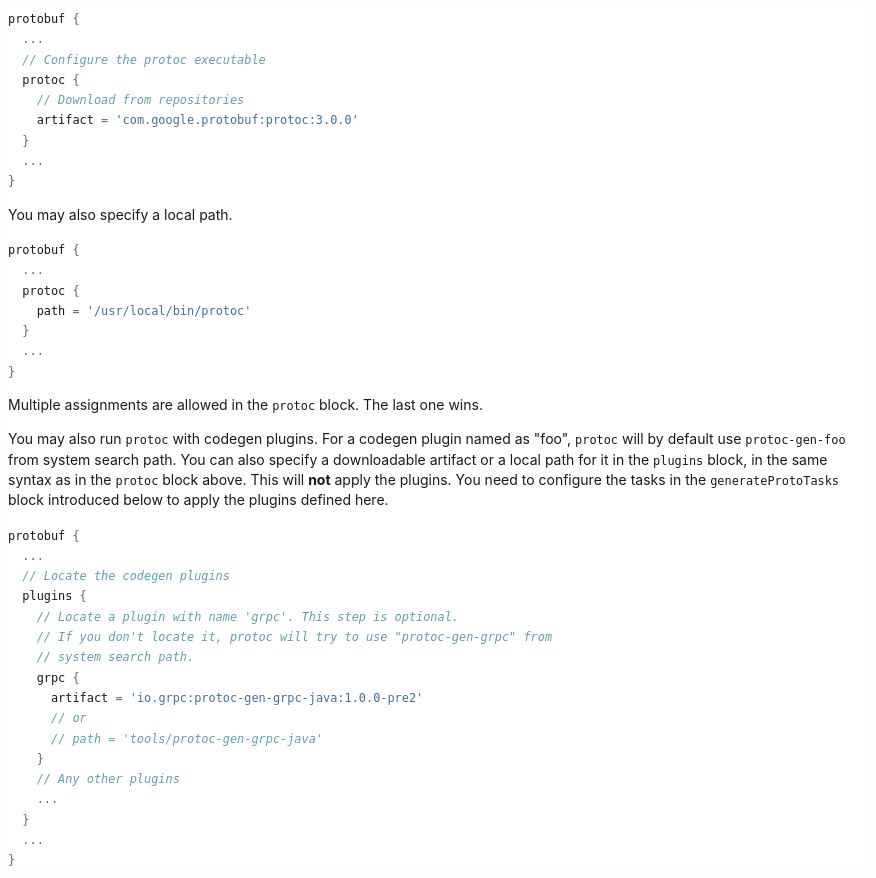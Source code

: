 ```gradle
protobuf {
  ...
  // Configure the protoc executable
  protoc {
    // Download from repositories
    artifact = 'com.google.protobuf:protoc:3.0.0'
  }
  ...
}
```

You may also specify a local path.
```gradle
protobuf {
  ...
  protoc {
    path = '/usr/local/bin/protoc'
  }
  ...
}
```

Multiple assignments are allowed in the ``protoc`` block. The last one wins.

You may also run ``protoc`` with codegen plugins.  For a codegen
plugin named as "foo", ``protoc`` will by default use
``protoc-gen-foo`` from system search path.  You can also specify a
downloadable artifact or a local path for it in the ``plugins`` block,
in the same syntax as in the ``protoc`` block above. This will __not__
apply the plugins. You need to configure the tasks in the
``generateProtoTasks`` block introduced below to apply the plugins
defined here.

```gradle
protobuf {
  ...
  // Locate the codegen plugins
  plugins {
    // Locate a plugin with name 'grpc'. This step is optional.
    // If you don't locate it, protoc will try to use "protoc-gen-grpc" from
    // system search path.
    grpc {
      artifact = 'io.grpc:protoc-gen-grpc-java:1.0.0-pre2'
      // or
      // path = 'tools/protoc-gen-grpc-java'
    }
    // Any other plugins
    ...
  }
  ...
}
```
